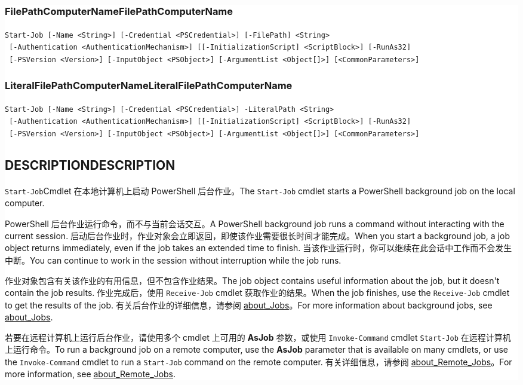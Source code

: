 ### <span data-ttu-id="cb0d7-109">FilePathComputerName</span><span class="sxs-lookup"><span data-stu-id="cb0d7-109">FilePathComputerName</span></span>

```
Start-Job [-Name <String>] [-Credential <PSCredential>] [-FilePath] <String>
 [-Authentication <AuthenticationMechanism>] [[-InitializationScript] <ScriptBlock>] [-RunAs32]
 [-PSVersion <Version>] [-InputObject <PSObject>] [-ArgumentList <Object[]>] [<CommonParameters>]
```

### <span data-ttu-id="cb0d7-110">LiteralFilePathComputerName</span><span class="sxs-lookup"><span data-stu-id="cb0d7-110">LiteralFilePathComputerName</span></span>

```
Start-Job [-Name <String>] [-Credential <PSCredential>] -LiteralPath <String>
 [-Authentication <AuthenticationMechanism>] [[-InitializationScript] <ScriptBlock>] [-RunAs32]
 [-PSVersion <Version>] [-InputObject <PSObject>] [-ArgumentList <Object[]>] [<CommonParameters>]
```

## <span data-ttu-id="cb0d7-111">DESCRIPTION</span><span class="sxs-lookup"><span data-stu-id="cb0d7-111">DESCRIPTION</span></span>

<span data-ttu-id="cb0d7-112">`Start-Job`Cmdlet 在本地计算机上启动 PowerShell 后台作业。</span><span class="sxs-lookup"><span data-stu-id="cb0d7-112">The `Start-Job` cmdlet starts a PowerShell background job on the local computer.</span></span>

<span data-ttu-id="cb0d7-113">PowerShell 后台作业运行命令，而不与当前会话交互。</span><span class="sxs-lookup"><span data-stu-id="cb0d7-113">A PowerShell background job runs a command without interacting with the current session.</span></span> <span data-ttu-id="cb0d7-114">启动后台作业时，作业对象会立即返回，即使该作业需要很长时间才能完成。</span><span class="sxs-lookup"><span data-stu-id="cb0d7-114">When you start a background job, a job object returns immediately, even if the job takes an extended time to finish.</span></span> <span data-ttu-id="cb0d7-115">当该作业运行时，你可以继续在此会话中工作而不会发生中断。</span><span class="sxs-lookup"><span data-stu-id="cb0d7-115">You can continue to work in the session without interruption while the job runs.</span></span>

<span data-ttu-id="cb0d7-116">作业对象包含有关该作业的有用信息，但不包含作业结果。</span><span class="sxs-lookup"><span data-stu-id="cb0d7-116">The job object contains useful information about the job, but it doesn't contain the job results.</span></span>
<span data-ttu-id="cb0d7-117">作业完成后，使用 `Receive-Job` cmdlet 获取作业的结果。</span><span class="sxs-lookup"><span data-stu-id="cb0d7-117">When the job finishes, use the `Receive-Job` cmdlet to get the results of the job.</span></span> <span data-ttu-id="cb0d7-118">有关后台作业的详细信息，请参阅 [about_Jobs](./About/about_Jobs.md)。</span><span class="sxs-lookup"><span data-stu-id="cb0d7-118">For more information about background jobs, see [about_Jobs](./About/about_Jobs.md).</span></span>

<span data-ttu-id="cb0d7-119">若要在远程计算机上运行后台作业，请使用多个 cmdlet 上可用的 **AsJob** 参数，或使用 `Invoke-Command` cmdlet `Start-Job` 在远程计算机上运行命令。</span><span class="sxs-lookup"><span data-stu-id="cb0d7-119">To run a background job on a remote computer, use the **AsJob** parameter that is available on many cmdlets, or use the `Invoke-Command` cmdlet to run a `Start-Job` command on the remote computer.</span></span> <span data-ttu-id="cb0d7-120">有关详细信息，请参阅 [about_Remote_Jobs](./About/about_Remote_Jobs.md)。</span><span class="sxs-lookup"><span data-stu-id="cb0d7-120">For more information, see [about_Remote_Jobs](./About/about_Remote_Jobs.md).</span></span>
